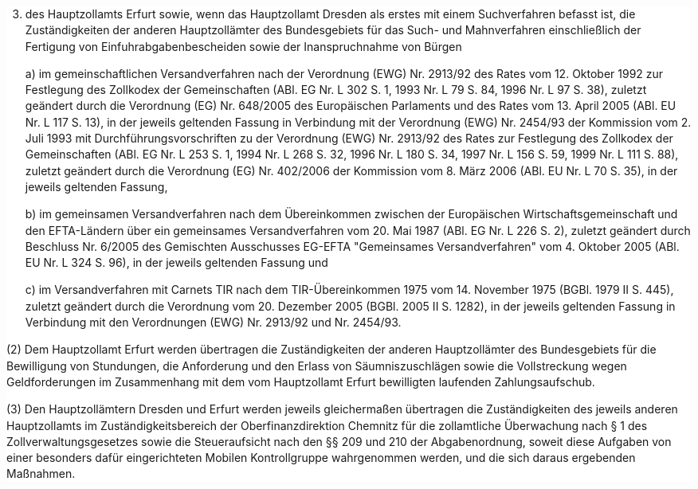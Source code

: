 
3.  des Hauptzollamts Erfurt sowie, wenn das Hauptzollamt Dresden als
    erstes mit einem Suchverfahren befasst ist, die Zuständigkeiten der
    anderen Hauptzollämter des Bundesgebiets für das Such- und
    Mahnverfahren einschließlich der Fertigung von
    Einfuhrabgabenbescheiden sowie der Inanspruchnahme von Bürgen

    a)  im gemeinschaftlichen Versandverfahren nach der Verordnung (EWG) Nr.
        2913/92 des Rates vom 12. Oktober 1992 zur Festlegung des Zollkodex
        der Gemeinschaften (ABl. EG Nr. L 302 S. 1, 1993 Nr. L 79 S. 84, 1996
        Nr. L 97 S. 38), zuletzt geändert durch die Verordnung (EG) Nr.
        648/2005 des Europäischen Parlaments und des Rates vom 13. April 2005
        (ABl. EU Nr. L 117 S. 13), in der jeweils geltenden Fassung in
        Verbindung mit der Verordnung (EWG) Nr. 2454/93 der Kommission vom 2.
        Juli 1993 mit Durchführungsvorschriften zu der Verordnung (EWG) Nr.
        2913/92 des Rates zur Festlegung des Zollkodex der Gemeinschaften
        (ABl. EG Nr. L 253 S. 1, 1994 Nr. L 268 S. 32, 1996 Nr. L 180 S. 34,
        1997 Nr. L 156 S. 59, 1999 Nr. L 111 S. 88), zuletzt geändert durch
        die Verordnung (EG) Nr. 402/2006 der Kommission vom 8. März 2006 (ABl.
        EU Nr. L 70 S. 35), in der jeweils geltenden Fassung,


    b)  im gemeinsamen Versandverfahren nach dem Übereinkommen zwischen der
        Europäischen Wirtschaftsgemeinschaft und den EFTA-Ländern über ein
        gemeinsames Versandverfahren vom 20. Mai 1987 (ABl. EG Nr. L 226 S.
        2), zuletzt geändert durch Beschluss Nr. 6/2005 des Gemischten
        Ausschusses EG-EFTA "Gemeinsames Versandverfahren" vom 4. Oktober 2005
        (ABl. EU Nr. L 324 S. 96), in der jeweils geltenden Fassung und


    c)  im Versandverfahren mit Carnets TIR nach dem TIR-Übereinkommen 1975
        vom 14. November 1975 (BGBl. 1979 II S. 445), zuletzt geändert durch
        die Verordnung vom 20. Dezember 2005 (BGBl. 2005 II S. 1282), in der
        jeweils geltenden Fassung in Verbindung mit den Verordnungen (EWG) Nr.
        2913/92 und Nr. 2454/93.







(2) Dem Hauptzollamt Erfurt werden übertragen die Zuständigkeiten der
anderen Hauptzollämter des Bundesgebiets für die Bewilligung von
Stundungen, die Anforderung und den Erlass von Säumniszuschlägen sowie
die Vollstreckung wegen Geldforderungen im Zusammenhang mit dem vom
Hauptzollamt Erfurt bewilligten laufenden Zahlungsaufschub.

(3) Den Hauptzollämtern Dresden und Erfurt werden jeweils
gleichermaßen übertragen die Zuständigkeiten des jeweils anderen
Hauptzollamts im Zuständigkeitsbereich der Oberfinanzdirektion
Chemnitz für die zollamtliche Überwachung nach § 1 des
Zollverwaltungsgesetzes sowie die Steueraufsicht nach den §§ 209 und
210 der Abgabenordnung, soweit diese Aufgaben von einer besonders
dafür eingerichteten Mobilen Kontrollgruppe wahrgenommen werden, und
die sich daraus ergebenden Maßnahmen.

